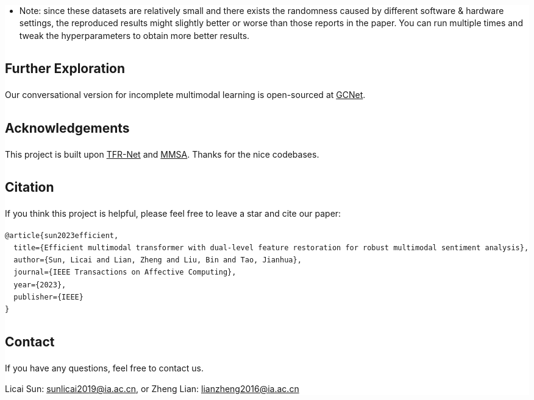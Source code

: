 - Note: since these datasets are relatively small and there exists the randomness 
caused by different software & hardware settings, the reproduced results might 
slightly better or worse than those reports in the paper. You can run multiple times 
and tweak the hyperparameters to obtain more better results.

## Further Exploration
Our conversational version for incomplete multimodal learning is open-sourced at [GCNet](https://github.com/zeroQiaoba/GCNet).

## Acknowledgements
This project is built upon [TFR-Net](https://github.com/thuiar/TFR-Net) and [MMSA](https://github.com/thuiar/MMSA). Thanks for the nice codebases.

## Citation

If you think this project is helpful, please feel free to leave a star and cite our paper:


```  
@article{sun2023efficient,
  title={Efficient multimodal transformer with dual-level feature restoration for robust multimodal sentiment analysis},
  author={Sun, Licai and Lian, Zheng and Liu, Bin and Tao, Jianhua},
  journal={IEEE Transactions on Affective Computing},
  year={2023},
  publisher={IEEE}
}
```

## Contact 
If you have any questions, feel free to contact us.

Licai Sun: sunlicai2019@ia.ac.cn, or Zheng Lian: lianzheng2016@ia.ac.cn